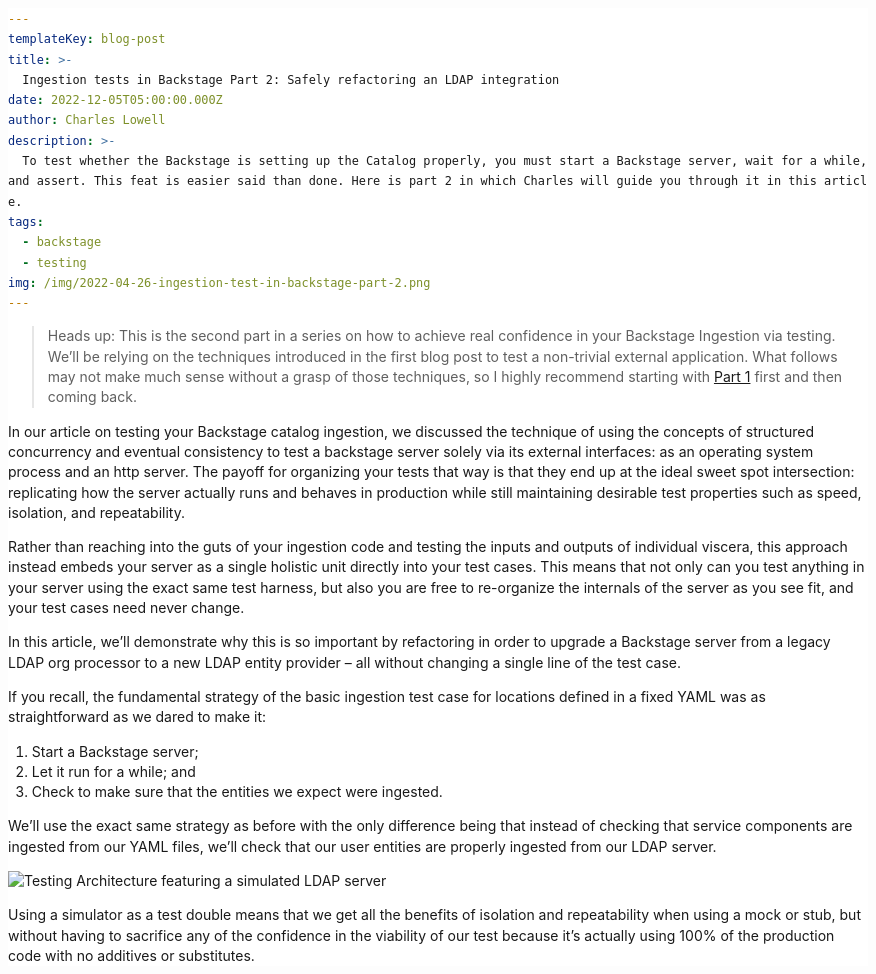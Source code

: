 ```yaml
---
templateKey: blog-post
title: >-
  Ingestion tests in Backstage Part 2: Safely refactoring an LDAP integration
date: 2022-12-05T05:00:00.000Z
author: Charles Lowell
description: >-
  To test whether the Backstage is setting up the Catalog properly, you must start a Backstage server, wait for a while, and assert. This feat is easier said than done. Here is part 2 in which Charles will guide you through it in this article.
tags:
  - backstage
  - testing
img: /img/2022-04-26-ingestion-test-in-backstage-part-2.png
---
```


> Heads up: This is the second part in a series on how to achieve real confidence in your Backstage Ingestion via testing. We’ll be relying on the techniques introduced in the first blog post to test a non-trivial external application. What follows may not make much sense without a grasp of those techniques, so I highly recommend starting with [Part 1][part-1] first and then coming back.

In our article on testing your Backstage catalog ingestion, we discussed the technique of using the concepts of structured concurrency and eventual consistency to test a backstage server solely via its external interfaces: as an operating system process and an http server. The payoff for organizing your tests that way is that they end up at the ideal sweet spot intersection: replicating how the server actually runs and behaves in production while still maintaining desirable test properties such as speed, isolation, and repeatability.

Rather than reaching into the guts of your ingestion code and testing the inputs and outputs of individual viscera, this approach instead embeds your server as a single holistic unit directly into your test cases. This means that not only can you test anything in your server using the exact same test harness, but also you are free to re-organize the internals of the server as you see fit, and your test cases need never change.

In this article, we’ll demonstrate why this is so important by refactoring in order to upgrade a Backstage server from a legacy LDAP org processor to a new LDAP entity provider – all without changing a single line of the test case.

If you recall, the fundamental strategy of the basic ingestion test case for locations defined in a fixed YAML was as straightforward as we dared to make it:

1. Start a Backstage server;
1. Let it run for a while; and
1. Check to make sure that the entities we expect were ingested.

We’ll use the exact same strategy as before with the only difference being that instead of checking that service components are ingested from our YAML files, we’ll check that our user entities are properly ingested from our LDAP server.

![Testing Architecture featuring a simulated LDAP server](/img/2022-ingestion-testing-in-backstage-part-2/test-architecture.svg "Backstage Client talks to Backstage Server, which talks to LDAP Simulator")

Using a simulator as a test double means that we get all the benefits of isolation and repeatability when using a mock or stub, but without having to sacrifice any of the confidence in the viability of our test because it’s actually using 100% of the production code with no additives or substitutes.


[part-1]: ../2022-03-24-testing-backstage-catalog-ingestors